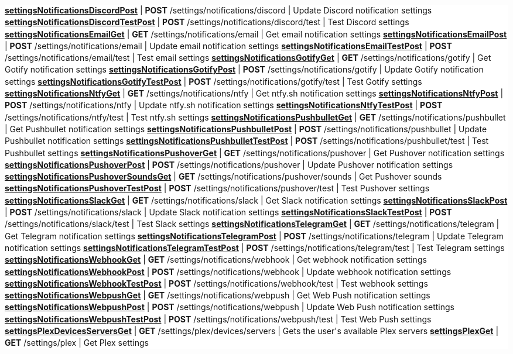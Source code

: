 [**settingsNotificationsDiscordPost**](SettingsApi.md#settingsnotificationsdiscordpost) | **POST** /settings/notifications/discord | Update Discord notification settings
[**settingsNotificationsDiscordTestPost**](SettingsApi.md#settingsnotificationsdiscordtestpost) | **POST** /settings/notifications/discord/test | Test Discord settings
[**settingsNotificationsEmailGet**](SettingsApi.md#settingsnotificationsemailget) | **GET** /settings/notifications/email | Get email notification settings
[**settingsNotificationsEmailPost**](SettingsApi.md#settingsnotificationsemailpost) | **POST** /settings/notifications/email | Update email notification settings
[**settingsNotificationsEmailTestPost**](SettingsApi.md#settingsnotificationsemailtestpost) | **POST** /settings/notifications/email/test | Test email settings
[**settingsNotificationsGotifyGet**](SettingsApi.md#settingsnotificationsgotifyget) | **GET** /settings/notifications/gotify | Get Gotify notification settings
[**settingsNotificationsGotifyPost**](SettingsApi.md#settingsnotificationsgotifypost) | **POST** /settings/notifications/gotify | Update Gotify notification settings
[**settingsNotificationsGotifyTestPost**](SettingsApi.md#settingsnotificationsgotifytestpost) | **POST** /settings/notifications/gotify/test | Test Gotify settings
[**settingsNotificationsNtfyGet**](SettingsApi.md#settingsnotificationsntfyget) | **GET** /settings/notifications/ntfy | Get ntfy.sh notification settings
[**settingsNotificationsNtfyPost**](SettingsApi.md#settingsnotificationsntfypost) | **POST** /settings/notifications/ntfy | Update ntfy.sh notification settings
[**settingsNotificationsNtfyTestPost**](SettingsApi.md#settingsnotificationsntfytestpost) | **POST** /settings/notifications/ntfy/test | Test ntfy.sh settings
[**settingsNotificationsPushbulletGet**](SettingsApi.md#settingsnotificationspushbulletget) | **GET** /settings/notifications/pushbullet | Get Pushbullet notification settings
[**settingsNotificationsPushbulletPost**](SettingsApi.md#settingsnotificationspushbulletpost) | **POST** /settings/notifications/pushbullet | Update Pushbullet notification settings
[**settingsNotificationsPushbulletTestPost**](SettingsApi.md#settingsnotificationspushbullettestpost) | **POST** /settings/notifications/pushbullet/test | Test Pushbullet settings
[**settingsNotificationsPushoverGet**](SettingsApi.md#settingsnotificationspushoverget) | **GET** /settings/notifications/pushover | Get Pushover notification settings
[**settingsNotificationsPushoverPost**](SettingsApi.md#settingsnotificationspushoverpost) | **POST** /settings/notifications/pushover | Update Pushover notification settings
[**settingsNotificationsPushoverSoundsGet**](SettingsApi.md#settingsnotificationspushoversoundsget) | **GET** /settings/notifications/pushover/sounds | Get Pushover sounds
[**settingsNotificationsPushoverTestPost**](SettingsApi.md#settingsnotificationspushovertestpost) | **POST** /settings/notifications/pushover/test | Test Pushover settings
[**settingsNotificationsSlackGet**](SettingsApi.md#settingsnotificationsslackget) | **GET** /settings/notifications/slack | Get Slack notification settings
[**settingsNotificationsSlackPost**](SettingsApi.md#settingsnotificationsslackpost) | **POST** /settings/notifications/slack | Update Slack notification settings
[**settingsNotificationsSlackTestPost**](SettingsApi.md#settingsnotificationsslacktestpost) | **POST** /settings/notifications/slack/test | Test Slack settings
[**settingsNotificationsTelegramGet**](SettingsApi.md#settingsnotificationstelegramget) | **GET** /settings/notifications/telegram | Get Telegram notification settings
[**settingsNotificationsTelegramPost**](SettingsApi.md#settingsnotificationstelegrampost) | **POST** /settings/notifications/telegram | Update Telegram notification settings
[**settingsNotificationsTelegramTestPost**](SettingsApi.md#settingsnotificationstelegramtestpost) | **POST** /settings/notifications/telegram/test | Test Telegram settings
[**settingsNotificationsWebhookGet**](SettingsApi.md#settingsnotificationswebhookget) | **GET** /settings/notifications/webhook | Get webhook notification settings
[**settingsNotificationsWebhookPost**](SettingsApi.md#settingsnotificationswebhookpost) | **POST** /settings/notifications/webhook | Update webhook notification settings
[**settingsNotificationsWebhookTestPost**](SettingsApi.md#settingsnotificationswebhooktestpost) | **POST** /settings/notifications/webhook/test | Test webhook settings
[**settingsNotificationsWebpushGet**](SettingsApi.md#settingsnotificationswebpushget) | **GET** /settings/notifications/webpush | Get Web Push notification settings
[**settingsNotificationsWebpushPost**](SettingsApi.md#settingsnotificationswebpushpost) | **POST** /settings/notifications/webpush | Update Web Push notification settings
[**settingsNotificationsWebpushTestPost**](SettingsApi.md#settingsnotificationswebpushtestpost) | **POST** /settings/notifications/webpush/test | Test Web Push settings
[**settingsPlexDevicesServersGet**](SettingsApi.md#settingsplexdevicesserversget) | **GET** /settings/plex/devices/servers | Gets the user&#39;s available Plex servers
[**settingsPlexGet**](SettingsApi.md#settingsplexget) | **GET** /settings/plex | Get Plex settings
